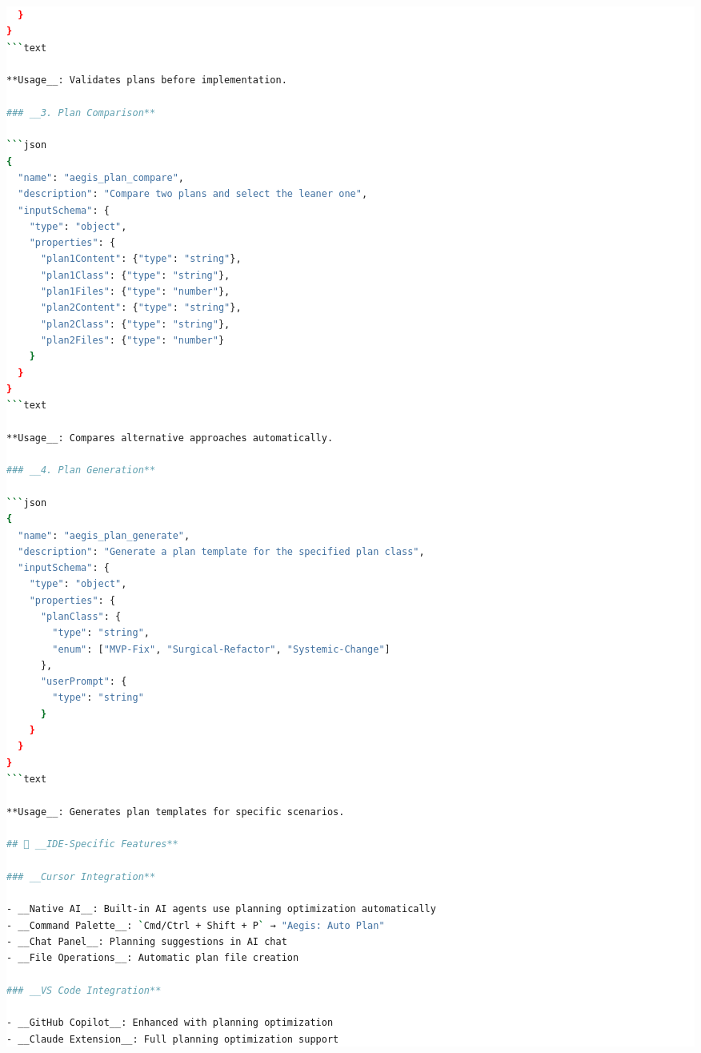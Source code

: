 ```bash
  }
}
```text

**Usage__: Validates plans before implementation.

### __3. Plan Comparison**

```json
{
  "name": "aegis_plan_compare",
  "description": "Compare two plans and select the leaner one",
  "inputSchema": {
    "type": "object",
    "properties": {
      "plan1Content": {"type": "string"},
      "plan1Class": {"type": "string"},
      "plan1Files": {"type": "number"},
      "plan2Content": {"type": "string"},
      "plan2Class": {"type": "string"},
      "plan2Files": {"type": "number"}
    }
  }
}
```text

**Usage__: Compares alternative approaches automatically.

### __4. Plan Generation**

```json
{
  "name": "aegis_plan_generate",
  "description": "Generate a plan template for the specified plan class",
  "inputSchema": {
    "type": "object",
    "properties": {
      "planClass": {
        "type": "string",
        "enum": ["MVP-Fix", "Surgical-Refactor", "Systemic-Change"]
      },
      "userPrompt": {
        "type": "string"
      }
    }
  }
}
```text

**Usage__: Generates plan templates for specific scenarios.

## 🎯 __IDE-Specific Features**

### __Cursor Integration**

- __Native AI__: Built-in AI agents use planning optimization automatically
- __Command Palette__: `Cmd/Ctrl + Shift + P` → "Aegis: Auto Plan"
- __Chat Panel__: Planning suggestions in AI chat
- __File Operations__: Automatic plan file creation

### __VS Code Integration**

- __GitHub Copilot__: Enhanced with planning optimization
- __Claude Extension__: Full planning optimization support
```